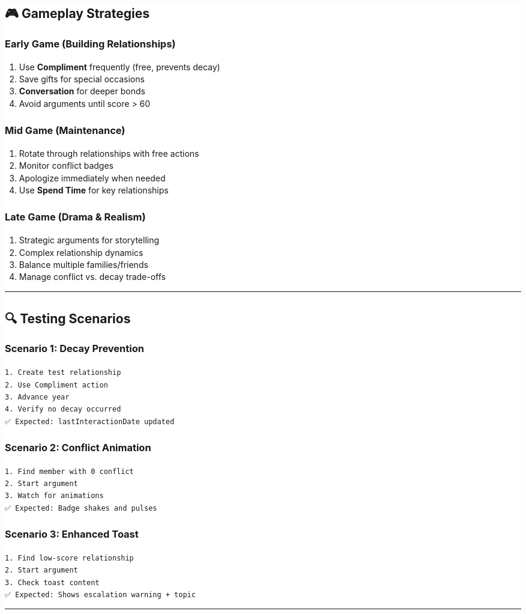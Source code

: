 
## 🎮 Gameplay Strategies

### Early Game (Building Relationships)
1. Use **Compliment** frequently (free, prevents decay)
2. Save gifts for special occasions
3. **Conversation** for deeper bonds
4. Avoid arguments until score > 60

### Mid Game (Maintenance)
1. Rotate through relationships with free actions
2. Monitor conflict badges
3. Apologize immediately when needed
4. Use **Spend Time** for key relationships

### Late Game (Drama & Realism)
1. Strategic arguments for storytelling
2. Complex relationship dynamics
3. Balance multiple families/friends
4. Manage conflict vs. decay trade-offs

---

## 🔍 Testing Scenarios

### Scenario 1: Decay Prevention
```
1. Create test relationship
2. Use Compliment action
3. Advance year
4. Verify no decay occurred
✅ Expected: lastInteractionDate updated
```

### Scenario 2: Conflict Animation
```
1. Find member with 0 conflict
2. Start argument
3. Watch for animations
✅ Expected: Badge shakes and pulses
```

### Scenario 3: Enhanced Toast
```
1. Find low-score relationship
2. Start argument
3. Check toast content
✅ Expected: Shows escalation warning + topic
```

---